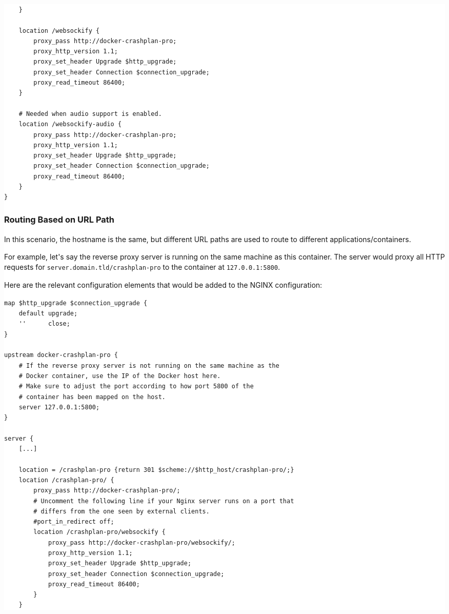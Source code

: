 ```nginx
	}

	location /websockify {
		proxy_pass http://docker-crashplan-pro;
		proxy_http_version 1.1;
		proxy_set_header Upgrade $http_upgrade;
		proxy_set_header Connection $connection_upgrade;
		proxy_read_timeout 86400;
	}

	# Needed when audio support is enabled.
	location /websockify-audio {
		proxy_pass http://docker-crashplan-pro;
		proxy_http_version 1.1;
		proxy_set_header Upgrade $http_upgrade;
		proxy_set_header Connection $connection_upgrade;
		proxy_read_timeout 86400;
	}
}

```

### Routing Based on URL Path

In this scenario, the hostname is the same, but different URL paths are used to
route to different applications/containers.

For example, let's say the reverse proxy server is running on the same machine
as this container. The server would proxy all HTTP requests for
`server.domain.tld/crashplan-pro` to the container at `127.0.0.1:5800`.

Here are the relevant configuration elements that would be added to the NGINX
configuration:

```nginx
map $http_upgrade $connection_upgrade {
	default upgrade;
	''      close;
}

upstream docker-crashplan-pro {
	# If the reverse proxy server is not running on the same machine as the
	# Docker container, use the IP of the Docker host here.
	# Make sure to adjust the port according to how port 5800 of the
	# container has been mapped on the host.
	server 127.0.0.1:5800;
}

server {
	[...]

	location = /crashplan-pro {return 301 $scheme://$http_host/crashplan-pro/;}
	location /crashplan-pro/ {
		proxy_pass http://docker-crashplan-pro/;
		# Uncomment the following line if your Nginx server runs on a port that
		# differs from the one seen by external clients.
		#port_in_redirect off;
		location /crashplan-pro/websockify {
			proxy_pass http://docker-crashplan-pro/websockify/;
			proxy_http_version 1.1;
			proxy_set_header Upgrade $http_upgrade;
			proxy_set_header Connection $connection_upgrade;
			proxy_read_timeout 86400;
		}
	}
```

[Watchtower]: https://github.com/containrrr/watchtower
[SSVNC]: http://www.karlrunge.com/x11vnc/ssvnc.html
[official documentation]: https://support.code42.com/hc/en-us/articles/14827668736279-Replace-your-device
[solution provided by CrashPlan]: https://support.code42.com/hc/en-us/articles/14827635282583-Adjust-Code42-agent-settings-for-memory-usage-with-large-backups
[Linux real-time file watching errors]: https://support.code42.com/hc/en-us/articles/14827708807959-Linux-real-time-file-watching-errors
[create a new issue]: https://github.com/jlesage/docker-crashplan-pro/issues